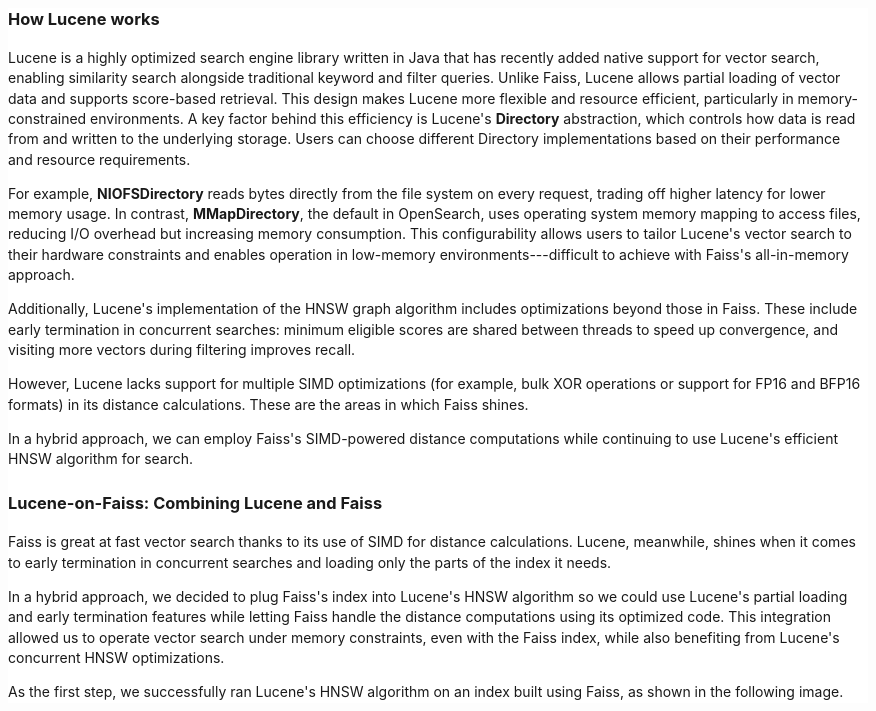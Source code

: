 

### How Lucene works

Lucene is a highly optimized search engine library written in Java that has recently added native support for vector search, enabling similarity search alongside traditional keyword and filter queries. Unlike Faiss, Lucene allows partial loading of vector data and supports score-based retrieval. This design makes Lucene more flexible and resource efficient, particularly in memory-constrained environments. A key factor behind this efficiency is Lucene's **Directory** abstraction, which controls how data is read from and written to the underlying storage. Users can choose different Directory implementations based on their performance and resource requirements. 

For example, **NIOFSDirectory** reads bytes directly from the file system on every request, trading off higher latency for lower memory usage. In contrast, **MMapDirectory**, the default in OpenSearch, uses operating system memory mapping to access files, reducing I/O overhead but increasing memory consumption. This configurability allows users to tailor Lucene's vector search to their hardware constraints and enables operation in low-memory environments---difficult to achieve with Faiss's all-in-memory approach.

Additionally, Lucene's implementation of the HNSW graph algorithm includes optimizations beyond those in Faiss. These include early termination in concurrent searches: minimum eligible scores are shared between threads to speed up convergence, and visiting more vectors during filtering improves recall.

However, Lucene lacks support for multiple SIMD optimizations (for example, bulk XOR operations or support for FP16 and BFP16 formats) in its distance calculations. These are the areas in which Faiss shines. 

In a hybrid approach, we can employ Faiss's SIMD-powered distance computations while continuing to use Lucene's efficient HNSW algorithm for search.


### Lucene-on-Faiss: Combining Lucene and Faiss

Faiss is great at fast vector search thanks to its use of SIMD for distance calculations. Lucene, meanwhile, shines when it comes to early termination in concurrent searches and loading only the parts of the index it needs. 

In a hybrid approach, we decided to plug Faiss's index into Lucene's HNSW algorithm so we could use Lucene's partial loading and early termination features while letting Faiss handle the distance computations using its optimized code. This integration allowed us to operate vector search under memory constraints, even with the Faiss index, while also benefiting from Lucene's concurrent HNSW optimizations.

As the first step, we successfully ran Lucene's HNSW algorithm on an index built using Faiss, as shown in the following image. 
